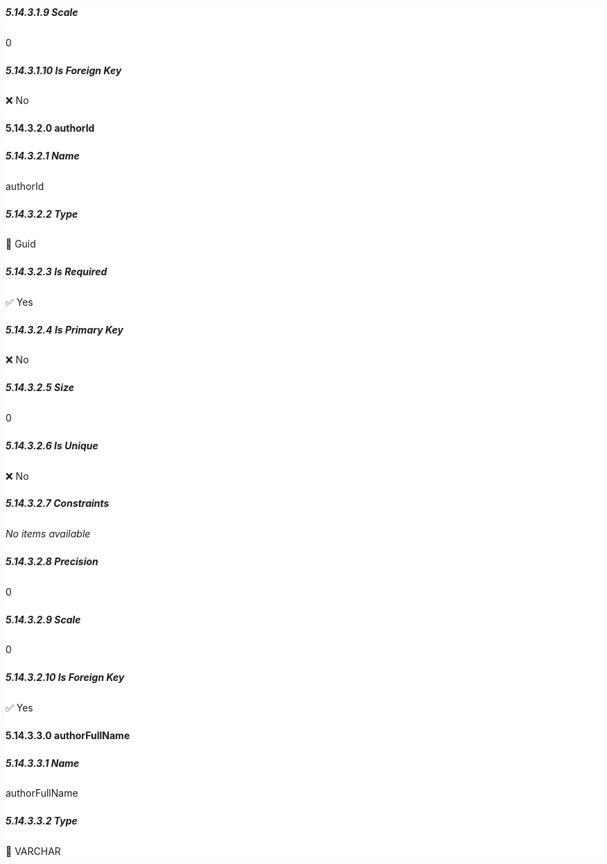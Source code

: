 ##### 5.14.3.1.9 Scale

0

##### 5.14.3.1.10 Is Foreign Key

❌ No

#### 5.14.3.2.0 authorId

##### 5.14.3.2.1 Name

authorId

##### 5.14.3.2.2 Type

🔹 Guid

##### 5.14.3.2.3 Is Required

✅ Yes

##### 5.14.3.2.4 Is Primary Key

❌ No

##### 5.14.3.2.5 Size

0

##### 5.14.3.2.6 Is Unique

❌ No

##### 5.14.3.2.7 Constraints

*No items available*

##### 5.14.3.2.8 Precision

0

##### 5.14.3.2.9 Scale

0

##### 5.14.3.2.10 Is Foreign Key

✅ Yes

#### 5.14.3.3.0 authorFullName

##### 5.14.3.3.1 Name

authorFullName

##### 5.14.3.3.2 Type

🔹 VARCHAR
